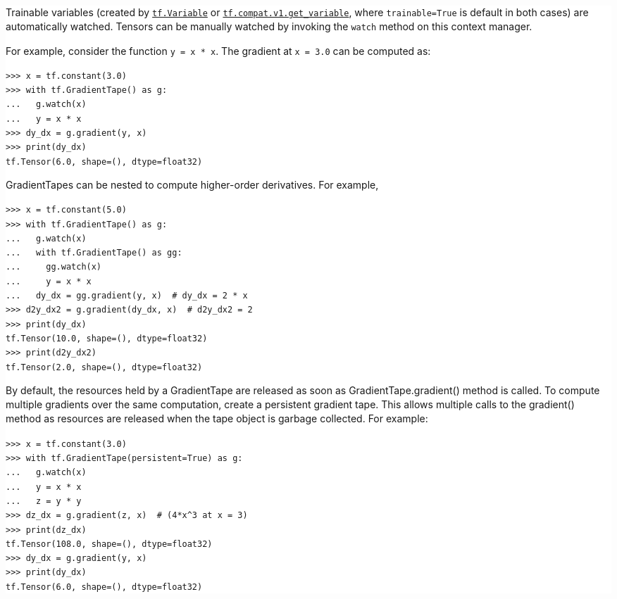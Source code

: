 Trainable variables (created by <a href="../tf/Variable.md"><code>tf.Variable</code></a> or <a href="../tf/compat/v1/get_variable.md"><code>tf.compat.v1.get_variable</code></a>,
where `trainable=True` is default in both cases) are automatically watched.
Tensors can be manually watched by invoking the `watch` method on this context
manager.

For example, consider the function `y = x * x`. The gradient at `x = 3.0` can
be computed as:

```
>>> x = tf.constant(3.0)
>>> with tf.GradientTape() as g:
...   g.watch(x)
...   y = x * x
>>> dy_dx = g.gradient(y, x)
>>> print(dy_dx)
tf.Tensor(6.0, shape=(), dtype=float32)
```

GradientTapes can be nested to compute higher-order derivatives. For example,

```
>>> x = tf.constant(5.0)
>>> with tf.GradientTape() as g:
...   g.watch(x)
...   with tf.GradientTape() as gg:
...     gg.watch(x)
...     y = x * x
...   dy_dx = gg.gradient(y, x)  # dy_dx = 2 * x
>>> d2y_dx2 = g.gradient(dy_dx, x)  # d2y_dx2 = 2
>>> print(dy_dx)
tf.Tensor(10.0, shape=(), dtype=float32)
>>> print(d2y_dx2)
tf.Tensor(2.0, shape=(), dtype=float32)
```

By default, the resources held by a GradientTape are released as soon as
GradientTape.gradient() method is called. To compute multiple gradients over
the same computation, create a persistent gradient tape. This allows multiple
calls to the gradient() method as resources are released when the tape object
is garbage collected. For example:

```
>>> x = tf.constant(3.0)
>>> with tf.GradientTape(persistent=True) as g:
...   g.watch(x)
...   y = x * x
...   z = y * y
>>> dz_dx = g.gradient(z, x)  # (4*x^3 at x = 3)
>>> print(dz_dx)
tf.Tensor(108.0, shape=(), dtype=float32)
>>> dy_dx = g.gradient(y, x)
>>> print(dy_dx)
tf.Tensor(6.0, shape=(), dtype=float32)
```
